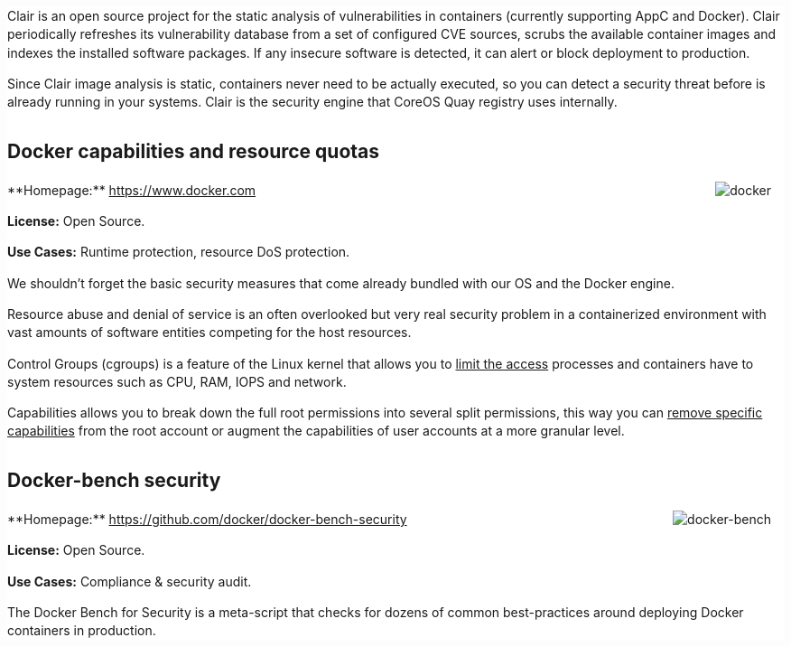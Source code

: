 <p style="clear: right; display: block;">
  Clair is an open source project for the static analysis of vulnerabilities in containers (currently supporting AppC and Docker). Clair periodically refreshes its vulnerability database from a set of configured CVE sources, scrubs the available container images and indexes the installed software packages. If any insecure software is detected, it can alert or block deployment to production.
</p>

Since Clair image analysis is static, containers never need to be actually executed, so you can detect a security threat before is already running in your systems. Clair is the security engine that CoreOS Quay registry uses internally.

  
## <a id="Docker-capabilities-and-resource-quotas"></a>Docker capabilities and resource quotas

  
<img src="https://sysdigrp2rs.wpengine.com/wp-content/uploads/2017/08/docker.png" alt="docker" style="float: right; margin: 0 1em 1em 0;" /> 
**Homepage:** <a href="https://www.docker.com/community-edition" target="_blank" rel="noopener">https://www.docker.com</a>

**License:** Open Source.

**Use Cases:** Runtime protection, resource DoS protection.

<p style="clear: right; display: block;">
  We shouldn’t forget the basic security measures that come already bundled with our OS and the Docker engine.
</p>

Resource abuse and denial of service is an often overlooked but very real security problem in a containerized environment with vast amounts of software entities competing for the host resources.

Control Groups (cgroups) is a feature of the Linux kernel that allows you to <a href="https://github.com/docker/labs/blob/master/security/cgroups/README.md" target="_blank" rel="noopener">limit the access</a> processes and containers have to system resources such as CPU, RAM, IOPS and network.

Capabilities allows you to break down the full root permissions into several split permissions, this way you can <a href="https://github.com/docker/labs/blob/master/security/capabilities/README.md" target="_blank" rel="noopener">remove specific capabilities</a> from the root account or augment the capabilities of user accounts at a more granular level.

  
## <a id="Docker-bench-security"></a>Docker-bench security

  
<img src="https://sysdigrp2rs.wpengine.com/wp-content/uploads/2017/08/docker-bench.png" alt="docker-bench" style="float: right; margin: 0 1em 1em 0;" /> 
**Homepage:** <a href="https://github.com/docker/docker-bench-security" target="_blank" rel="noopener">https://github.com/docker/docker-bench-security</a>

**License:** Open Source.

**Use Cases:** Compliance & security audit.

<p style="clear: right; display: block;">
  The Docker Bench for Security is a meta-script that checks for dozens of common best-practices around deploying Docker containers in production.
</p>

